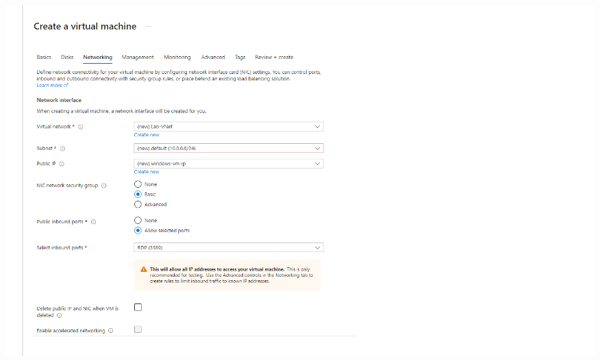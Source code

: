 > <img src="./media/media/image4.png"
> style="width:4.91702in;height:5.26951in"
> alt="A screenshot of a computer Description automatically generated" />
>
